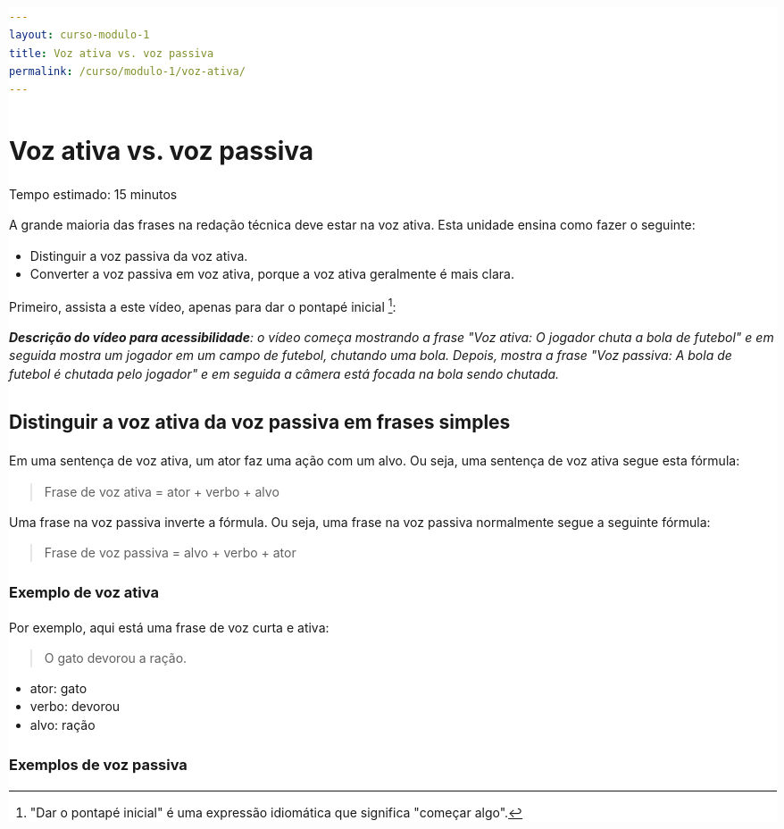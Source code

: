 ```yaml
---
layout: curso-modulo-1
title: Voz ativa vs. voz passiva
permalink: /curso/modulo-1/voz-ativa/
---
```


# Voz ativa vs. voz passiva

<div class="alerta alerta-simples">
    <p>Tempo estimado: 15 minutos</p>
</div>

A grande maioria das frases na redação técnica deve estar na voz ativa. Esta unidade ensina como fazer o seguinte:

* Distinguir a voz passiva da voz ativa.
* Converter a voz passiva em voz ativa, porque a voz ativa geralmente é mais clara.

Primeiro, assista a este vídeo, apenas para dar o pontapé inicial [^1]:

<iframe width="560" height="315" src="https://www.youtube.com/embed/nG6DhoFt938" title="Vídeo do YouTube" frameborder="0" allow="accelerometer; autoplay; clipboard-write; encrypted-media; gyroscope; picture-in-picture" allowfullscreen></iframe>

***Descrição do vídeo para acessibilidade**: o vídeo começa mostrando a frase "Voz ativa: O jogador chuta a bola de futebol" e em seguida mostra um jogador em um campo de futebol, chutando uma bola. Depois, mostra a frase "Voz passiva: A bola de futebol é chutada pelo jogador" e em seguida a câmera está focada na bola sendo chutada.*

## Distinguir a voz ativa da voz passiva em frases simples

Em uma sentença de voz ativa, um ator faz uma ação com um alvo. Ou seja, uma sentença de voz ativa segue esta fórmula:

> Frase de voz ativa = ator + verbo + alvo

Uma frase na voz passiva inverte a fórmula. Ou seja, uma frase na voz passiva normalmente segue a seguinte fórmula:

> Frase de voz passiva = alvo + verbo + ator

### Exemplo de voz ativa

Por exemplo, aqui está uma frase de voz curta e ativa:

> O gato devorou a ração.

* ator: gato
* verbo: devorou
* alvo: ração

### Exemplos de voz passiva


[^1]: "Dar o pontapé inicial" é uma expressão idiomática que significa "começar algo".